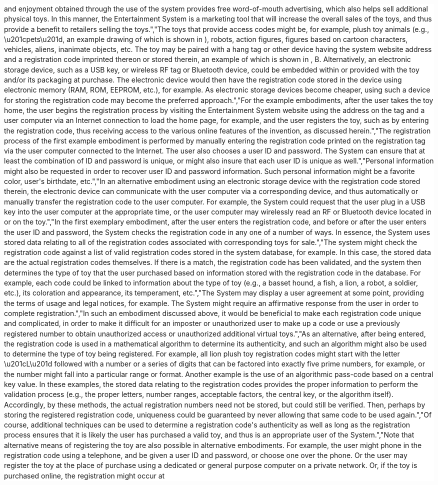 and enjoyment obtained through the use of the system provides free word-of-mouth advertising, which also helps sell additional physical toys. In this manner, the Entertainment System is a marketing tool that will increase the overall sales of the toys, and thus provide a benefit to retailers selling the toys.","The toys that provide access codes might be, for example, plush toy animals (e.g., \u201cpets\u201d, an example drawing of which is shown in ), robots, action figures, figures based on cartoon characters, vehicles, aliens, inanimate objects, etc. The toy may be paired with a hang tag or other device having the system website address and a registration code imprinted thereon or stored therein, an example of which is shown in , B. Alternatively, an electronic storage device, such as a USB key, or wireless RF tag or Bluetooth device, could be embedded within or provided with the toy and\/or its packaging at purchase. The electronic device would then have the registration code stored in the device using electronic memory (RAM, ROM, EEPROM, etc.), for example. As electronic storage devices become cheaper, using such a device for storing the registration code may become the preferred approach.","For the example embodiments, after the user takes the toy home, the user begins the registration process by visiting the Entertainment System website using the address on the tag and a user computer via an Internet connection to load the home page, for example, and the user registers the toy, such as by entering the registration code, thus receiving access to the various online features of the invention, as discussed herein.","The registration process of the first example embodiment is performed by manually entering the registration code printed on the registration tag via the user computer connected to the Internet. The user also chooses a user ID and password. The System can ensure that at least the combination of ID and password is unique, or might also insure that each user ID is unique as well.","Personal information might also be requested in order to recover user ID and password information. Such personal information might be a favorite color, user's birthdate, etc.","In an alternative embodiment using an electronic storage device with the registration code stored therein, the electronic device can communicate with the user computer via a corresponding device, and thus automatically or manually transfer the registration code to the user computer. For example, the System could request that the user plug in a USB key into the user computer at the appropriate time, or the user computer may wirelessly read an RF or Bluetooth device located in or on the toy.","In the first exemplary embodiment, after the user enters the registration code, and before or after the user enters the user ID and password, the System checks the registration code in any one of a number of ways. In essence, the System uses stored data relating to all of the registration codes associated with corresponding toys for sale.","The system might check the registration code against a list of valid registration codes stored in the system database, for example. In this case, the stored data are the actual registration codes themselves. If there is a match, the registration code has been validated, and the system then determines the type of toy that the user purchased based on information stored with the registration code in the database. For example, each code could be linked to information about the type of toy (e.g., a basset hound, a fish, a lion, a robot, a soldier, etc.), its coloration and appearance, its temperament, etc.","The System may display a user agreement at some point, providing the terms of usage and legal notices, for example. The System might require an affirmative response from the user in order to complete registration.","In such an embodiment discussed above, it would be beneficial to make each registration code unique and complicated, in order to make it difficult for an imposter or unauthorized user to make up a code or use a previously registered number to obtain unauthorized access or unauthorized additional virtual toys.","As an alternative, after being entered, the registration code is used in a mathematical algorithm to determine its authenticity, and such an algorithm might also be used to determine the type of toy being registered. For example, all lion plush toy registration codes might start with the letter \u201cL\u201d followed with a number or a series of digits that can be factored into exactly five prime numbers, for example, or the number might fall into a particular range or format. Another example is the use of an algorithmic pass-code based on a central key value. In these examples, the stored data relating to the registration codes provides the proper information to perform the validation process (e.g., the proper letters, number ranges, acceptable factors, the central key, or the algorithm itself). Accordingly, by these methods, the actual registration numbers need not be stored, but could still be verified. Then, perhaps by storing the registered registration code, uniqueness could be guaranteed by never allowing that same code to be used again.","Of course, additional techniques can be used to determine a registration code's authenticity as well as long as the registration process ensures that it is likely the user has purchased a valid toy, and thus is an appropriate user of the System.","Note that alternative means of registering the toy are also possible in alternative embodiments. For example, the user might phone in the registration code using a telephone, and be given a user ID and password, or choose one over the phone. Or the user may register the toy at the place of purchase using a dedicated or general purpose computer on a private network. Or, if the toy is purchased online, the registration might occur at